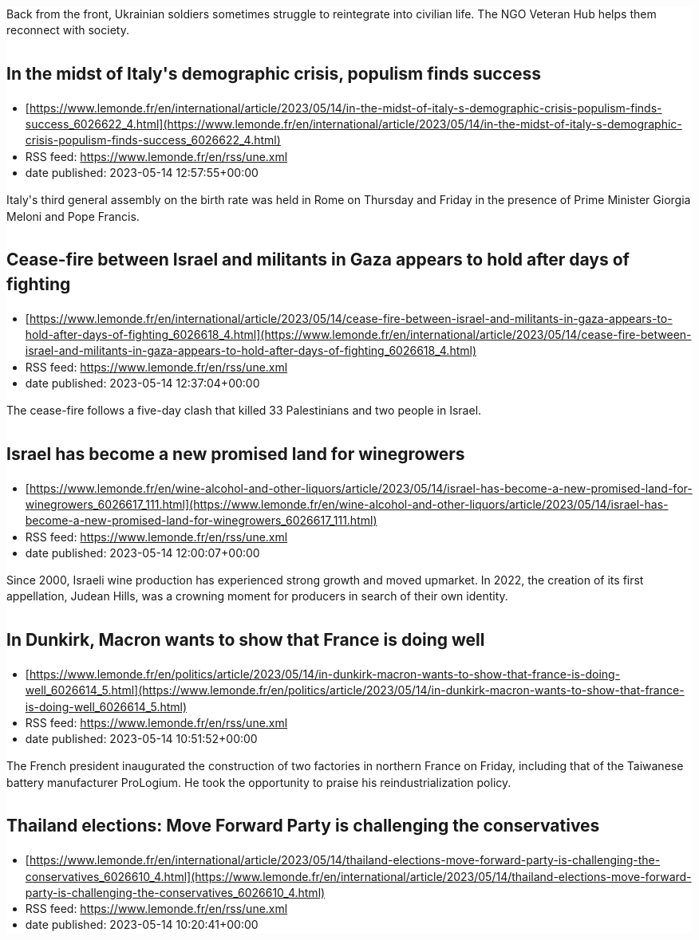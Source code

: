 Back from the front, Ukrainian soldiers sometimes struggle to reintegrate into civilian life. The NGO Veteran Hub helps them reconnect with society.

## In the midst of Italy's demographic crisis, populism finds success
 - [https://www.lemonde.fr/en/international/article/2023/05/14/in-the-midst-of-italy-s-demographic-crisis-populism-finds-success_6026622_4.html](https://www.lemonde.fr/en/international/article/2023/05/14/in-the-midst-of-italy-s-demographic-crisis-populism-finds-success_6026622_4.html)
 - RSS feed: https://www.lemonde.fr/en/rss/une.xml
 - date published: 2023-05-14 12:57:55+00:00

Italy's third general assembly on the birth rate was held in Rome on Thursday and Friday in the presence of Prime Minister Giorgia Meloni and Pope Francis.

## Cease-fire between Israel and militants in Gaza appears to hold after days of fighting
 - [https://www.lemonde.fr/en/international/article/2023/05/14/cease-fire-between-israel-and-militants-in-gaza-appears-to-hold-after-days-of-fighting_6026618_4.html](https://www.lemonde.fr/en/international/article/2023/05/14/cease-fire-between-israel-and-militants-in-gaza-appears-to-hold-after-days-of-fighting_6026618_4.html)
 - RSS feed: https://www.lemonde.fr/en/rss/une.xml
 - date published: 2023-05-14 12:37:04+00:00

The cease-fire follows a five-day clash that killed 33 Palestinians and two people in Israel.

## Israel has become a new promised land for winegrowers
 - [https://www.lemonde.fr/en/wine-alcohol-and-other-liquors/article/2023/05/14/israel-has-become-a-new-promised-land-for-winegrowers_6026617_111.html](https://www.lemonde.fr/en/wine-alcohol-and-other-liquors/article/2023/05/14/israel-has-become-a-new-promised-land-for-winegrowers_6026617_111.html)
 - RSS feed: https://www.lemonde.fr/en/rss/une.xml
 - date published: 2023-05-14 12:00:07+00:00

Since 2000, Israeli wine production has experienced strong growth and moved upmarket. In 2022, the creation of its first appellation, Judean Hills, was a crowning moment for producers in search of their own identity.

## In Dunkirk, Macron wants to show that France is doing well
 - [https://www.lemonde.fr/en/politics/article/2023/05/14/in-dunkirk-macron-wants-to-show-that-france-is-doing-well_6026614_5.html](https://www.lemonde.fr/en/politics/article/2023/05/14/in-dunkirk-macron-wants-to-show-that-france-is-doing-well_6026614_5.html)
 - RSS feed: https://www.lemonde.fr/en/rss/une.xml
 - date published: 2023-05-14 10:51:52+00:00

The French president inaugurated the construction of two factories in northern France on Friday, including that of the Taiwanese battery manufacturer ProLogium. He took the opportunity to praise his reindustrialization policy.

## Thailand elections: Move Forward Party is challenging the conservatives
 - [https://www.lemonde.fr/en/international/article/2023/05/14/thailand-elections-move-forward-party-is-challenging-the-conservatives_6026610_4.html](https://www.lemonde.fr/en/international/article/2023/05/14/thailand-elections-move-forward-party-is-challenging-the-conservatives_6026610_4.html)
 - RSS feed: https://www.lemonde.fr/en/rss/une.xml
 - date published: 2023-05-14 10:20:41+00:00
